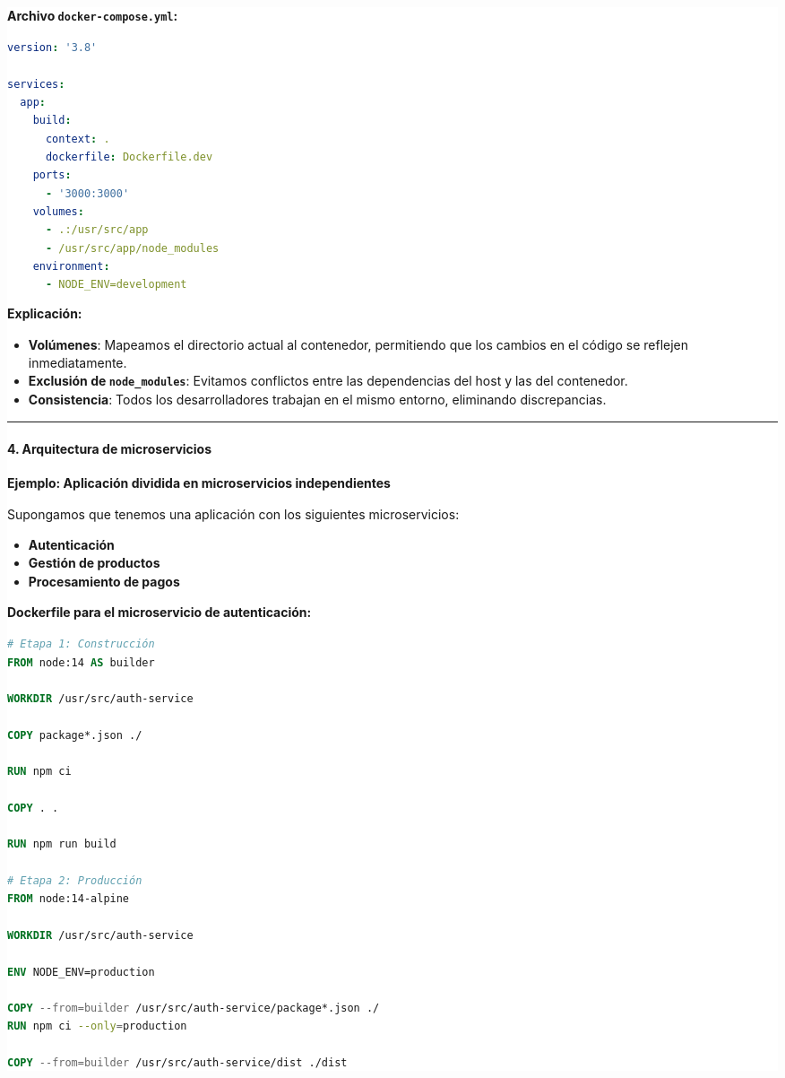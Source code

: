 **Archivo `docker-compose.yml`:**

```yaml
version: '3.8'

services:
  app:
    build:
      context: .
      dockerfile: Dockerfile.dev
    ports:
      - '3000:3000'
    volumes:
      - .:/usr/src/app
      - /usr/src/app/node_modules
    environment:
      - NODE_ENV=development
```

**Explicación:**

- **Volúmenes**: Mapeamos el directorio actual al contenedor, permitiendo que los cambios en el código se reflejen inmediatamente.
- **Exclusión de `node_modules`**: Evitamos conflictos entre las dependencias del host y las del contenedor.
- **Consistencia**: Todos los desarrolladores trabajan en el mismo entorno, eliminando discrepancias.

---

#### **4. Arquitectura de microservicios**

**Ejemplo: Aplicación dividida en microservicios independientes**

Supongamos que tenemos una aplicación con los siguientes microservicios:

- **Autenticación**
- **Gestión de productos**
- **Procesamiento de pagos**

**Dockerfile para el microservicio de autenticación:**

```Dockerfile
# Etapa 1: Construcción
FROM node:14 AS builder

WORKDIR /usr/src/auth-service

COPY package*.json ./

RUN npm ci

COPY . .

RUN npm run build

# Etapa 2: Producción
FROM node:14-alpine

WORKDIR /usr/src/auth-service

ENV NODE_ENV=production

COPY --from=builder /usr/src/auth-service/package*.json ./
RUN npm ci --only=production

COPY --from=builder /usr/src/auth-service/dist ./dist

```